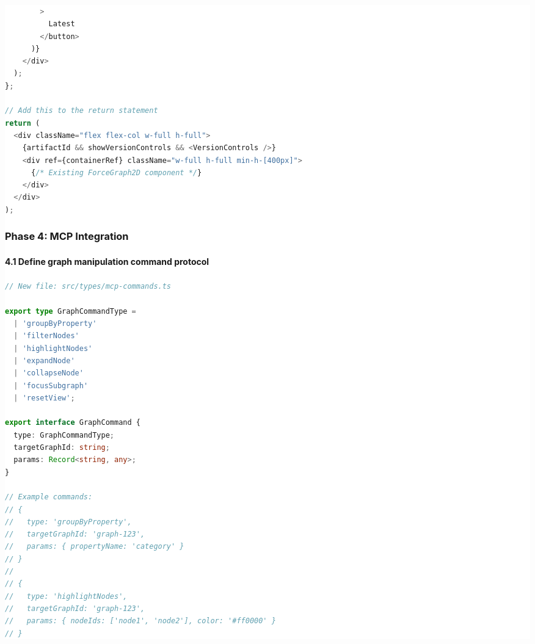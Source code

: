 ```typescript
        >
          Latest
        </button>
      )}
    </div>
  );
};

// Add this to the return statement
return (
  <div className="flex flex-col w-full h-full">
    {artifactId && showVersionControls && <VersionControls />}
    <div ref={containerRef} className="w-full h-full min-h-[400px]">
      {/* Existing ForceGraph2D component */}
    </div>
  </div>
);
```

### Phase 4: MCP Integration

#### 4.1 Define graph manipulation command protocol

```typescript
// New file: src/types/mcp-commands.ts

export type GraphCommandType = 
  | 'groupByProperty' 
  | 'filterNodes' 
  | 'highlightNodes'
  | 'expandNode'
  | 'collapseNode'
  | 'focusSubgraph'
  | 'resetView';

export interface GraphCommand {
  type: GraphCommandType;
  targetGraphId: string;
  params: Record<string, any>;
}

// Example commands:
// {
//   type: 'groupByProperty',
//   targetGraphId: 'graph-123',
//   params: { propertyName: 'category' }
// }
// 
// {
//   type: 'highlightNodes',
//   targetGraphId: 'graph-123',
//   params: { nodeIds: ['node1', 'node2'], color: '#ff0000' }
// }
```
